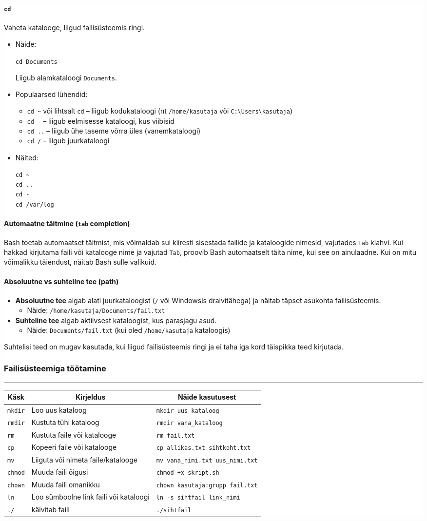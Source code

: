 #### `cd`
Vaheta katalooge, liigud failisüsteemis ringi.
- Näide:  
  ```
  cd Documents
  ```
  Liigub alamkataloogi `Documents`.

- Populaarsed lühendid:
  - `cd ~` või lihtsalt `cd` – liigub kodukataloogi (nt `/home/kasutaja` või `C:\Users\kasutaja`)
  - `cd -` – liigub eelmisesse kataloogi, kus viibisid
  - `cd ..` – liigub ühe taseme võrra üles (vanemkataloogi)
  - `cd /` – liigub juurkataloogi

- Näited:
  ```
  cd ~
  cd ..
  cd -
  cd /var/log
  ```

#### Automaatne täitmine (`tab` completion)

Bash toetab automaatset täitmist, mis võimaldab sul kiiresti sisestada failide ja kataloogide nimesid, vajutades `Tab` klahvi. Kui hakkad kirjutama faili või katalooge nime ja vajutad `Tab`, proovib Bash automaatselt täita nime, kui see on ainulaadne. Kui on mitu võimalikku täiendust, näitab Bash sulle valikuid.

#### Absoluutne vs suhteline tee (path)

- **Absoluutne tee** algab alati juurkataloogist (`/` või Windowsis draivitähega) ja näitab täpset asukohta failisüsteemis.
  - Näide: `/home/kasutaja/Documents/fail.txt`
- **Suhteline tee** algab aktiivsest kataloogist, kus parasjagu asud.
  - Näide: `Documents/fail.txt` (kui oled `/home/kasutaja` kataloogis)

Suhtelisi teed on mugav kasutada, kui liigud failisüsteemis ringi ja ei taha iga kord täispikka teed kirjutada.


### Failisüsteemiga töötamine

---

| Käsk      | Kirjeldus                              | Näide kasutusest                  |
|-----------|----------------------------------------|-----------------------------------|
| `mkdir`   | Loo uus kataloog                       | `mkdir uus_kataloog`              |
| `rmdir`   | Kustuta tühi kataloog                  | `rmdir vana_kataloog`             |
| `rm`      | Kustuta faile või katalooge            | `rm fail.txt`                     |
| `cp`      | Kopeeri faile või katalooge            | `cp allikas.txt sihtkoht.txt`     |
| `mv`      | Liiguta või nimeta faile/katalooge     | `mv vana_nimi.txt uus_nimi.txt`   |
| `chmod`   | Muuda faili õigusi                     | `chmod +x skript.sh`              |
| `chown`   | Muuda faili omanikku                   | `chown kasutaja:grupp fail.txt`   |
| `ln`      | Loo sümboolne link faili või kataloogi | `ln -s sihtfail link_nimi`        |
| `./`      | käivitab faili                         | `./sihtfail`                      |
